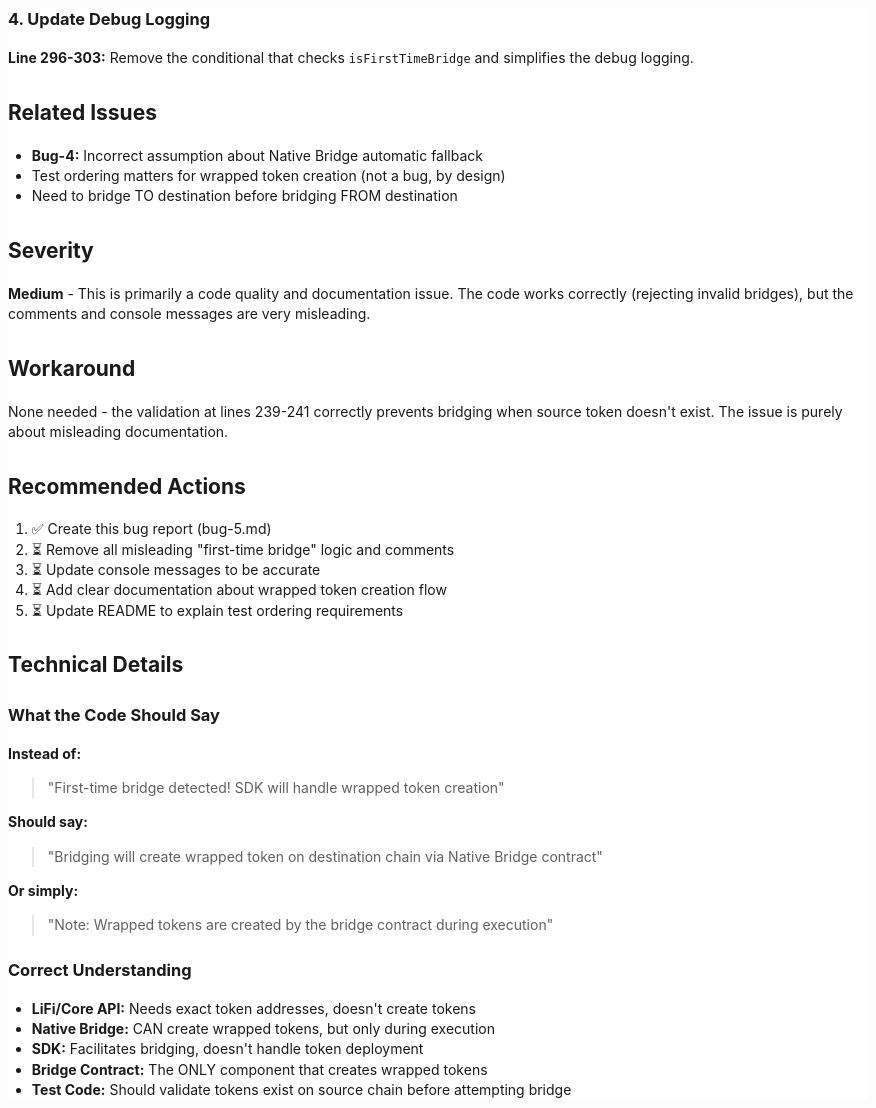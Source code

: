 ### 4. Update Debug Logging

**Line 296-303:**
Remove the conditional that checks `isFirstTimeBridge` and simplifies the debug logging.

## Related Issues

- **Bug-4:** Incorrect assumption about Native Bridge automatic fallback
- Test ordering matters for wrapped token creation (not a bug, by design)
- Need to bridge TO destination before bridging FROM destination

## Severity

**Medium** - This is primarily a code quality and documentation issue. The code works correctly (rejecting invalid bridges), but the comments and console messages are very misleading.

## Workaround

None needed - the validation at lines 239-241 correctly prevents bridging when source token doesn't exist. The issue is purely about misleading documentation.

## Recommended Actions

1. ✅ Create this bug report (bug-5.md)
2. ⏳ Remove all misleading "first-time bridge" logic and comments
3. ⏳ Update console messages to be accurate
4. ⏳ Add clear documentation about wrapped token creation flow
5. ⏳ Update README to explain test ordering requirements

## Technical Details

### What the Code Should Say

**Instead of:**
> "First-time bridge detected! SDK will handle wrapped token creation"

**Should say:**
> "Bridging will create wrapped token on destination chain via Native Bridge contract"

**Or simply:**
> "Note: Wrapped tokens are created by the bridge contract during execution"

### Correct Understanding

- **LiFi/Core API:** Needs exact token addresses, doesn't create tokens
- **Native Bridge:** CAN create wrapped tokens, but only during execution
- **SDK:** Facilitates bridging, doesn't handle token deployment
- **Bridge Contract:** The ONLY component that creates wrapped tokens
- **Test Code:** Should validate tokens exist on source chain before attempting bridge
